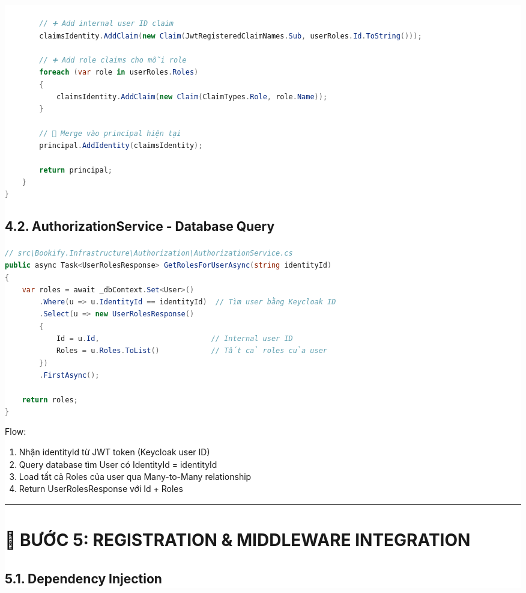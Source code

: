 ```csharp

        // ➕ Add internal user ID claim
        claimsIdentity.AddClaim(new Claim(JwtRegisteredClaimNames.Sub, userRoles.Id.ToString()));

        // ➕ Add role claims cho mỗi role
        foreach (var role in userRoles.Roles)
        {
            claimsIdentity.AddClaim(new Claim(ClaimTypes.Role, role.Name));
        }

        // 🔗 Merge vào principal hiện tại
        principal.AddIdentity(claimsIdentity);

        return principal;
    }
}
```

## 4.2. AuthorizationService - Database Query

```csharp
// src\Bookify.Infrastructure\Authorization\AuthorizationService.cs
public async Task<UserRolesResponse> GetRolesForUserAsync(string identityId)
{
    var roles = await _dbContext.Set<User>()
        .Where(u => u.IdentityId == identityId)  // Tìm user bằng Keycloak ID
        .Select(u => new UserRolesResponse()
        {
            Id = u.Id,                          // Internal user ID
            Roles = u.Roles.ToList()            // Tất cả roles của user
        })
        .FirstAsync();

    return roles;
}
```

Flow:

1. Nhận identityId từ JWT token (Keycloak user ID)
2. Query database tìm User có IdentityId = identityId
3. Load tất cả Roles của user qua Many-to-Many relationship
4. Return UserRolesResponse với Id + Roles

---

# 🎯 BƯỚC 5: REGISTRATION & MIDDLEWARE INTEGRATION

## 5.1. Dependency Injection
